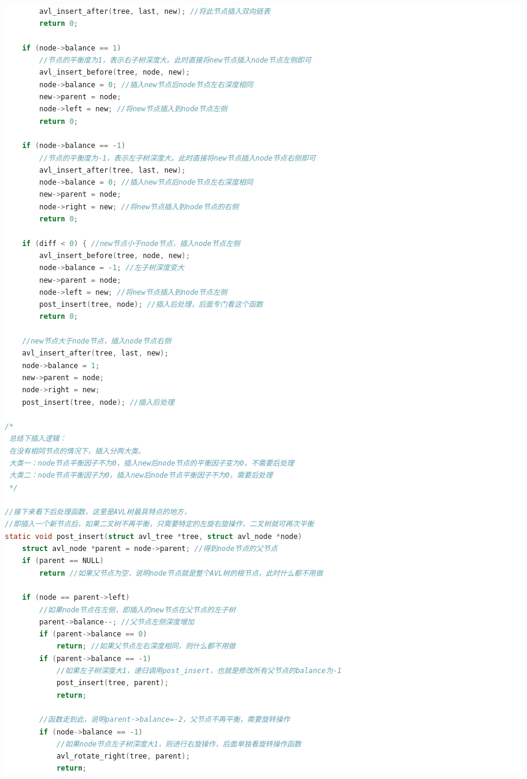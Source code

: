```c
        avl_insert_after(tree, last, new); //将此节点插入双向链表
        return 0;

    if (node->balance == 1)
        //节点的平衡度为1，表示右子树深度大。此时直接将new节点插入node节点左侧即可
        avl_insert_before(tree, node, new);
        node->balance = 0; //插入new节点后node节点左右深度相同
        new->parent = node;
        node->left = new; //将new节点插入到node节点左侧
        return 0;

    if (node->balance == -1)
        //节点的平衡度为-1，表示左子树深度大。此时直接将new节点插入node节点右侧即可
        avl_insert_after(tree, last, new);
        node->balance = 0; //插入new节点后node节点左右深度相同
        new->parent = node;
        node->right = new; //将new节点插入到node节点的右侧
        return 0;

    if (diff < 0) { //new节点小于node节点，插入node节点左侧
        avl_insert_before(tree, node, new);
        node->balance = -1; //左子树深度变大
        new->parent = node;
        node->left = new; //将new节点插入到node节点左侧
        post_insert(tree, node); //插入后处理，后面专门看这个函数
        return 0;

    //new节点大于node节点，插入node节点右侧
    avl_insert_after(tree, last, new);
    node->balance = 1;
    new->parent = node;
    node->right = new;
    post_insert(tree, node); //插入后处理

/*
 总结下插入逻辑：
 在没有相同节点的情况下，插入分两大类。
 大类一：node节点平衡因子不为0，插入new后node节点的平衡因子变为0，不需要后处理
 大类二：node节点平衡因子为0，插入new后node节点平衡因子不为0，需要后处理
 */

//接下来看下后处理函数，这里是AVL树最具特点的地方，
//即插入一个新节点后，如果二叉树不再平衡，只需要特定的左旋右旋操作，二叉树就可再次平衡
static void post_insert(struct avl_tree *tree, struct avl_node *node)
    struct avl_node *parent = node->parent; //得到node节点的父节点
    if (parent == NULL)
        return //如果父节点为空，说明node节点就是整个AVL树的根节点，此时什么都不用做

    if (node == parent->left)
        //如果node节点在左侧，即插入的new节点在父节点的左子树
        parent->balance--; //父节点左侧深度增加
        if (parent->balance == 0)
            return; //如果父节点左右深度相同，则什么都不用做
        if (parent->balance == -1)
            //如果左子树深度大1，递归调用post_insert，也就是修改所有父节点的balance为-1
            post_insert(tree, parent);
            return;

        //函数走到此，说明parent->balance=-2，父节点不再平衡，需要旋转操作
        if (node->balance == -1)
            //如果node节点左子树深度大1，则进行右旋操作，后面单独看旋转操作函数
            avl_rotate_right(tree, parent);
            return;
```